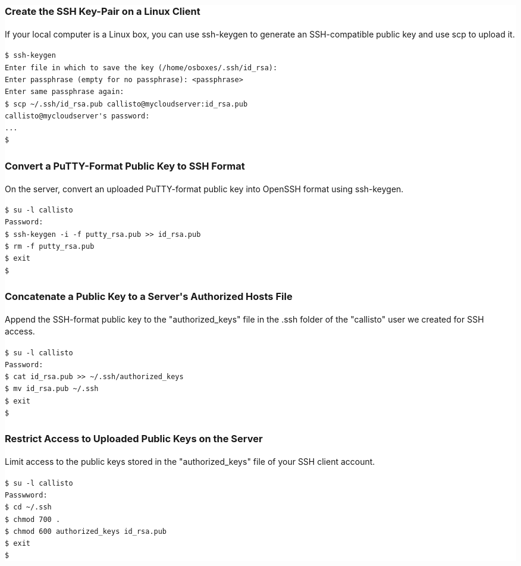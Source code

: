### Create the SSH Key-Pair on a Linux Client

If your local computer is a Linux box, you can use ssh-keygen to generate an SSH-compatible public key and use scp to upload it.
```
$ ssh-keygen
Enter file in which to save the key (/home/osboxes/.ssh/id_rsa):
Enter passphrase (empty for no passphrase): <passphrase>
Enter same passphrase again: 
$ scp ~/.ssh/id_rsa.pub callisto@mycloudserver:id_rsa.pub
callisto@mycloudserver's password: 
...
$
```

### Convert a PuTTY-Format Public Key to SSH Format
  
On the server, convert an uploaded PuTTY-format public key into OpenSSH format using ssh-keygen.
```
$ su -l callisto
Password: 
$ ssh-keygen -i -f putty_rsa.pub >> id_rsa.pub
$ rm -f putty_rsa.pub
$ exit
$
```

### Concatenate a Public Key to a Server's Authorized Hosts File

Append the SSH-format public key to the "authorized_keys" file in the .ssh folder of the "callisto" user we created for SSH access. 
```
$ su -l callisto
Password: 
$ cat id_rsa.pub >> ~/.ssh/authorized_keys
$ mv id_rsa.pub ~/.ssh
$ exit
$
```

### Restrict Access to Uploaded Public Keys on the Server

Limit access to the public keys stored in the "authorized_keys" file of your SSH client account.
```
$ su -l callisto
Passwword:
$ cd ~/.ssh
$ chmod 700 .
$ chmod 600 authorized_keys id_rsa.pub
$ exit
$
```
